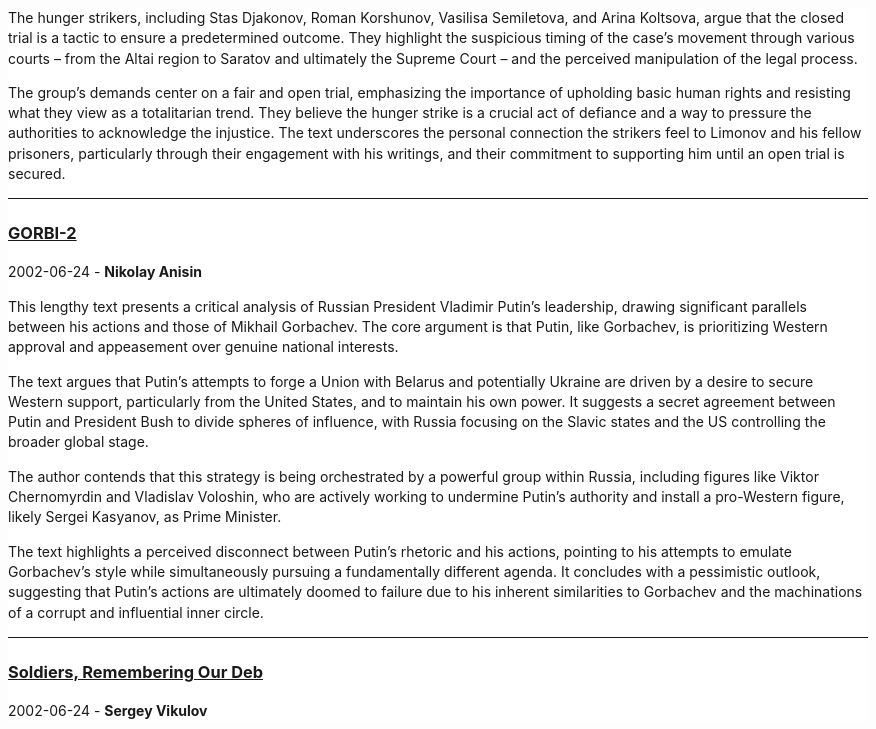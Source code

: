 The hunger strikers, including Stas Djakonov, Roman Korshunov, Vasilisa
Semiletova, and Arina Koltsova, argue that the closed trial is a tactic
to ensure a predetermined outcome. They highlight the suspicious timing
of the case’s movement through various courts – from the Altai region to
Saratov and ultimately the Supreme Court – and the perceived
manipulation of the legal process.

The group’s demands center on a fair and open trial, emphasizing the
importance of upholding basic human rights and resisting what they view
as a totalitarian trend. They believe the hunger strike is a crucial act
of defiance and a way to pressure the authorities to acknowledge the
injustice. The text underscores the personal connection the strikers
feel to Limonov and his fellow prisoners, particularly through their
engagement with his writings, and their commitment to supporting him
until an open trial is secured.
</p>
<hr />
<a href='https://zavtra.ru/blogs/2002-06-2522'>
<h3>
GORBI-2
</h3>
</a>
<p>
2002-06-24 - <b> Nikolay Anisin </b>
</p>
<p>

This lengthy text presents a critical analysis of Russian President
Vladimir Putin’s leadership, drawing significant parallels between his
actions and those of Mikhail Gorbachev. The core argument is that Putin,
like Gorbachev, is prioritizing Western approval and appeasement over
genuine national interests.

The text argues that Putin’s attempts to forge a Union with Belarus and
potentially Ukraine are driven by a desire to secure Western support,
particularly from the United States, and to maintain his own power. It
suggests a secret agreement between Putin and President Bush to divide
spheres of influence, with Russia focusing on the Slavic states and the
US controlling the broader global stage.

The author contends that this strategy is being orchestrated by a
powerful group within Russia, including figures like Viktor Chernomyrdin
and Vladislav Voloshin, who are actively working to undermine Putin’s
authority and install a pro-Western figure, likely Sergei Kasyanov, as
Prime Minister.

The text highlights a perceived disconnect between Putin’s rhetoric and
his actions, pointing to his attempts to emulate Gorbachev’s style while
simultaneously pursuing a fundamentally different agenda. It concludes
with a pessimistic outlook, suggesting that Putin’s actions are
ultimately doomed to failure due to his inherent similarities to
Gorbachev and the machinations of a corrupt and influential inner
circle.
</p>
<hr />
<a href='https://zavtra.ru/blogs/2002-06-2581'>
<h3>
Soldiers, Remembering Our Deb
</h3>
</a>
<p>
2002-06-24 - <b> Sergey Vikulov </b>
</p>
<p>

